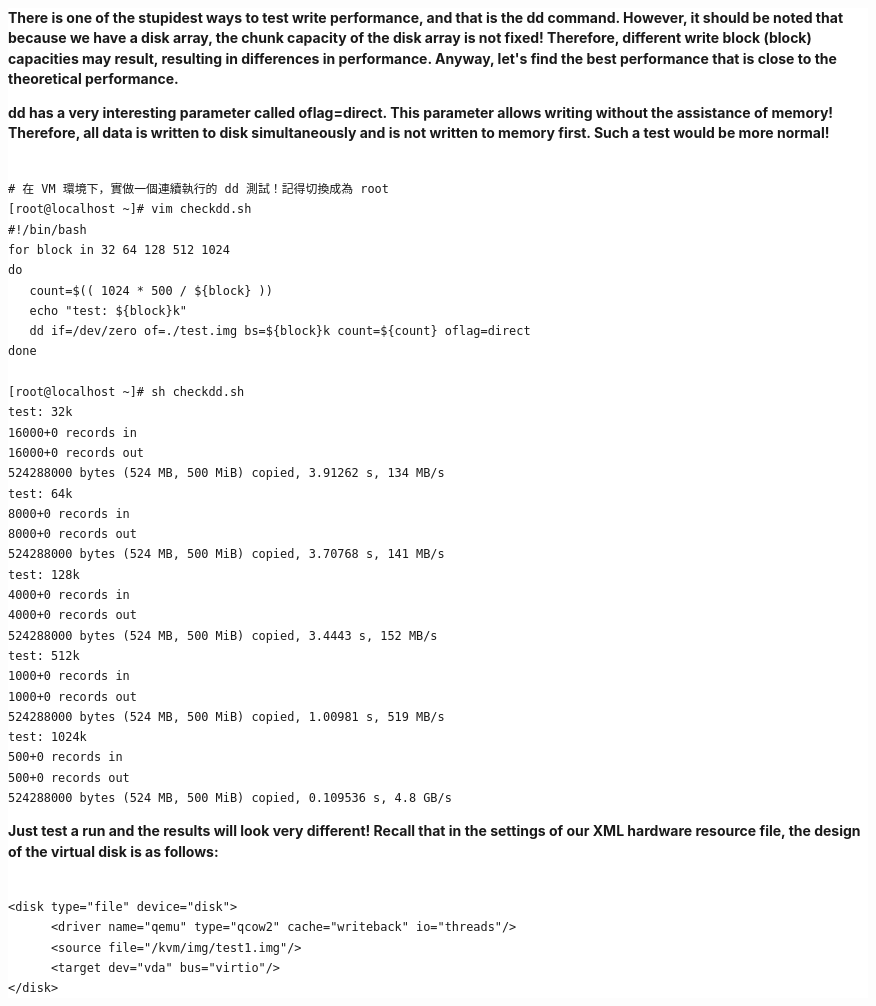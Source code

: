 
**There is one of the stupidest ways to test write performance, and that is the dd command. However, it should be noted that because we have a disk array, the chunk capacity of the disk array is not fixed! Therefore, different write block (block) capacities may result, resulting in differences in performance. Anyway, let's find the best performance that is close to the theoretical performance.**


**dd has a very interesting parameter called oflag=direct. This parameter allows writing without the assistance of memory! Therefore, all data is written to disk simultaneously and is not written to memory first. Such a test would be more normal!**

```

# 在 VM 環境下，實做一個連續執行的 dd 測試！記得切換成為 root
[root@localhost ~]# vim checkdd.sh
#!/bin/bash
for block in 32 64 128 512 1024
do
   count=$(( 1024 * 500 / ${block} ))
   echo "test: ${block}k"
   dd if=/dev/zero of=./test.img bs=${block}k count=${count} oflag=direct
done

[root@localhost ~]# sh checkdd.sh
test: 32k
16000+0 records in
16000+0 records out
524288000 bytes (524 MB, 500 MiB) copied, 3.91262 s, 134 MB/s
test: 64k
8000+0 records in
8000+0 records out
524288000 bytes (524 MB, 500 MiB) copied, 3.70768 s, 141 MB/s
test: 128k
4000+0 records in
4000+0 records out
524288000 bytes (524 MB, 500 MiB) copied, 3.4443 s, 152 MB/s
test: 512k
1000+0 records in
1000+0 records out
524288000 bytes (524 MB, 500 MiB) copied, 1.00981 s, 519 MB/s
test: 1024k
500+0 records in
500+0 records out
524288000 bytes (524 MB, 500 MiB) copied, 0.109536 s, 4.8 GB/s

```




**Just test a run and the results will look very different! Recall that in the settings of our XML hardware resource file, the design of the virtual disk is as follows:**


```

<disk type="file" device="disk">
      <driver name="qemu" type="qcow2" cache="writeback" io="threads"/>
      <source file="/kvm/img/test1.img"/>
      <target dev="vda" bus="virtio"/>
</disk>

```

